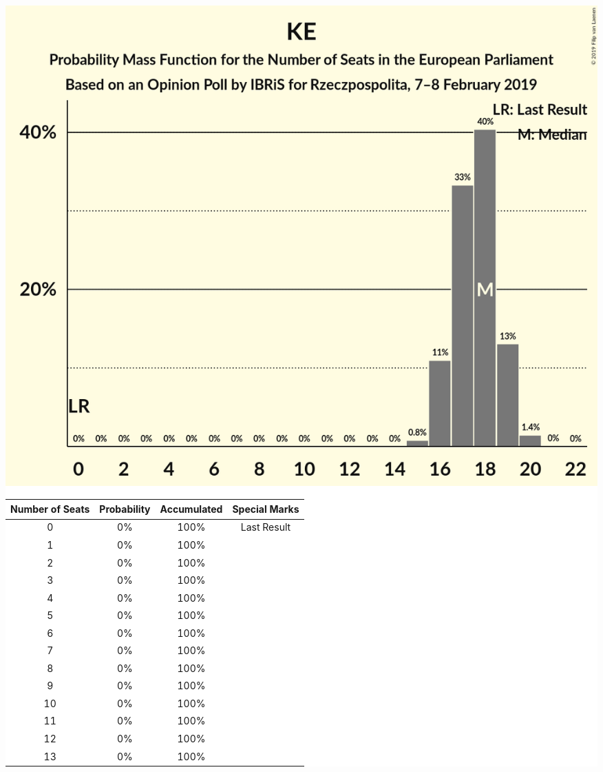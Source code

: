 ![Graph with seats probability mass function not yet produced](2019-02-08-IBRiS-coalitions-seats-pmf-ke.png "Seats Probability Mass Function")

| Number of Seats | Probability | Accumulated | Special Marks |
|:---------------:|:-----------:|:-----------:|:-------------:|
| 0 | 0% | 100% | Last Result |
| 1 | 0% | 100% |  |
| 2 | 0% | 100% |  |
| 3 | 0% | 100% |  |
| 4 | 0% | 100% |  |
| 5 | 0% | 100% |  |
| 6 | 0% | 100% |  |
| 7 | 0% | 100% |  |
| 8 | 0% | 100% |  |
| 9 | 0% | 100% |  |
| 10 | 0% | 100% |  |
| 11 | 0% | 100% |  |
| 12 | 0% | 100% |  |
| 13 | 0% | 100% |  |